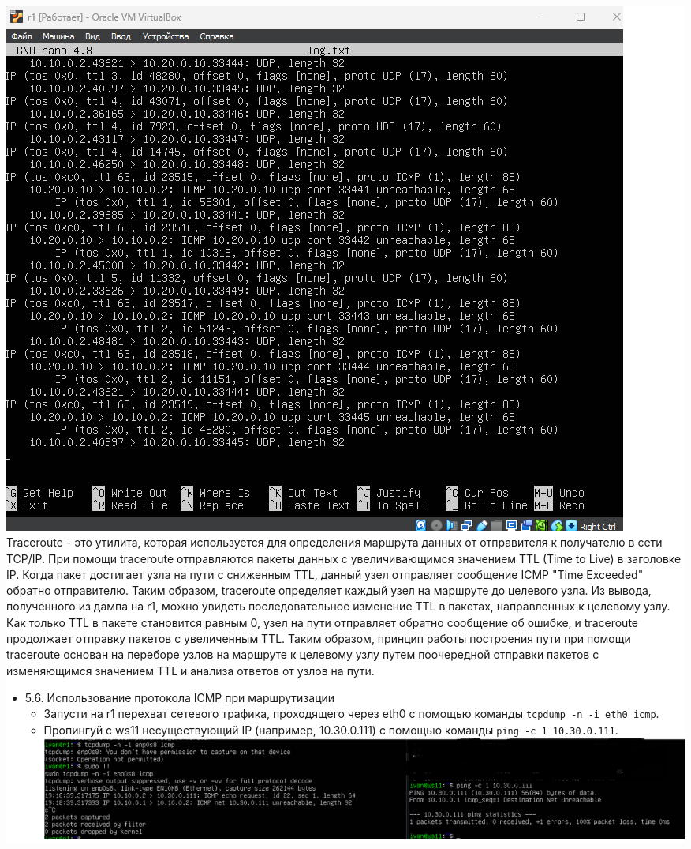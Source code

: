    ![alt text](screenshots/tcpdump_r1.png) <br>
   Traceroute - это утилита, которая используется для определения маршрута данных от отправителя к получателю в сети TCP/IP. При помощи traceroute отправляются пакеты данных с увеличивающимся значением TTL (Time to Live) в заголовке IP. Когда пакет достигает узла на пути с сниженным TTL, данный узел отправляет сообщение ICMP "Time Exceeded" обратно отправителю. Таким образом, traceroute определяет каждый узел на маршруте до целевого узла.
   Из вывода, полученного из дампа на r1, можно увидеть последовательное изменение TTL в пакетах, направленных к целевому узлу. Как только TTL в пакете становится равным 0, узел на пути отправляет обратно сообщение об ошибке, и traceroute продолжает отправку пакетов с увеличенным TTL.
   Таким образом, принцип работы построения пути при помощи traceroute основан на переборе узлов на маршруте к целевому узлу путем поочередной отправки пакетов с изменяющимся значением TTL и анализа ответов от узлов на пути. <br>

 * 5.6. Использование протокола ICMP при маршрутизации <br>
   + Запусти на r1 перехват сетевого трафика, проходящего через eth0 с помощью команды `tcpdump -n -i eth0 icmp`. <br>
   + Пропингуй с ws11 несуществующий IP (например, 10.30.0.111) с помощью команды `ping -c 1 10.30.0.111`. <br>
   ![alt text](screenshots/ping_fail.png) <br>
